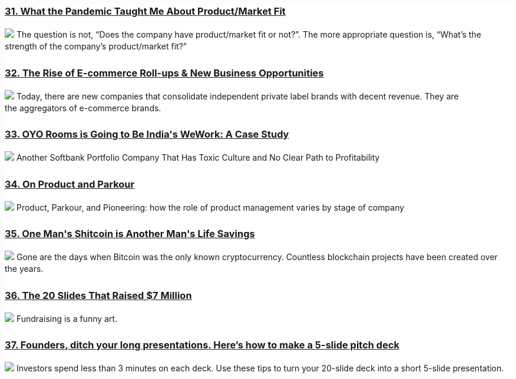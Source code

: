 ### [31. What the Pandemic Taught Me About Product/Market Fit](https://hackernoon.com/what-the-pandemic-taught-me-about-productmarket-fit-bmo3xs1)
![](https://firebasestorage.googleapis.com/v0/b/hackernoon-app.appspot.com/o/images%2FNRHCtZxEypcRgsgTnVlzHMtbg8v1-im2j3uy0.jpeg?alt=media&token=ad81cdca-11ed-4702-9cce-cf878631d5e4)
The question is not, “Does the company have product/market fit or not?”. The more appropriate question is, “What’s the strength of the company’s product/market fit?”

### [32. The Rise of E-commerce Roll-ups & New Business Opportunities](https://hackernoon.com/the-rise-of-e-commerce-roll-ups-and-new-business-opportunities)
![](https://cdn.hackernoon.com/images/9FoqLXBqkFSxBjQvbeLToKfU4GA2-ae036ey.jpeg)
Today, there are new companies that consolidate independent private label brands with decent revenue. They are the aggregators of e-commerce brands.

### [33. OYO Rooms is Going to Be India's WeWork: A Case Study](https://hackernoon.com/welcome-to-indias-wework-oyo-rooms-dm3j322l)
![](https://cdn.hackernoon.com/drafts/yk1j32m7.png)
Another Softbank Portfolio Company That Has Toxic Culture and No Clear Path to Profitability

### [34. On Product and Parkour](https://hackernoon.com/on-product-and-parkour)
![](https://cdn.hackernoon.com/images/7U6SlZVNgfaopimwpOYNyRcY7UQ2-tqb3po3.jpeg)
Product, Parkour, and Pioneering: how the role of product management varies by stage of company

### [35. One Man's Shitcoin is Another Man's Life Savings ](https://hackernoon.com/one-mans-shitcoin-is-another-mans-life-savings)
![](https://cdn.hackernoon.com/images/M6G22rxQzLTqx37eMqcSVG1Ybvj2-ho03olz.jpeg)
Gone are the days when Bitcoin was the only known cryptocurrency. Countless blockchain projects have been created over the years. 

### [36. The 20 Slides That Raised $7 Million](https://hackernoon.com/the-20-slides-that-raised-dollar7-million-cq18z3o6y)
![](https://cdn.hackernoon.com/images/jk4m33n7.jpg)
Fundraising is a funny art.

### [37. Founders, ditch your long presentations. Here’s how to make a 5-slide pitch deck](https://hackernoon.com/founders-ditch-your-long-presentations-heres-how-to-make-a-5-slide-pitch-deck)
![](https://cdn.hackernoon.com/images/rvuto0moPMTWCnAT6jvjqws1ppl1-m1i3n9a.jpeg)
Investors spend less than 3 minutes on each deck. Use these tips to turn your 20-slide deck into a short 5-slide presentation. 
